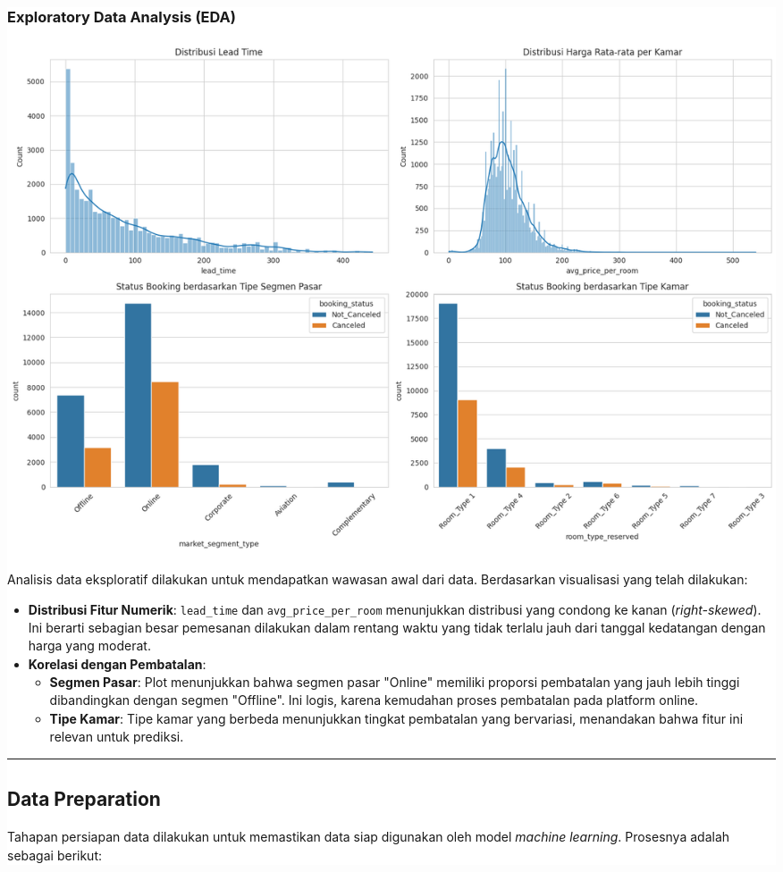 
### Exploratory Data Analysis (EDA)
![Visualisasi Data](https://raw.githubusercontent.com/Andishafira/Dicoding/main/Belajar%20Machine%20Learning%20Terapan/Tugas%201_Predictive%20Analytics/Visualisasi%20Data.png)

Analisis data eksploratif dilakukan untuk mendapatkan wawasan awal dari data. Berdasarkan visualisasi yang telah dilakukan:

- **Distribusi Fitur Numerik**: `lead_time` dan `avg_price_per_room` menunjukkan distribusi yang condong ke kanan (*right-skewed*). Ini berarti sebagian besar pemesanan dilakukan dalam rentang waktu yang tidak terlalu jauh dari tanggal kedatangan dengan harga yang moderat.
- **Korelasi dengan Pembatalan**:
    - **Segmen Pasar**: Plot menunjukkan bahwa segmen pasar "Online" memiliki proporsi pembatalan yang jauh lebih tinggi dibandingkan dengan segmen "Offline". Ini logis, karena kemudahan proses pembatalan pada platform online.
    - **Tipe Kamar**: Tipe kamar yang berbeda menunjukkan tingkat pembatalan yang bervariasi, menandakan bahwa fitur ini relevan untuk prediksi.

---

## Data Preparation

Tahapan persiapan data dilakukan untuk memastikan data siap digunakan oleh model *machine learning*. Prosesnya adalah sebagai berikut:
